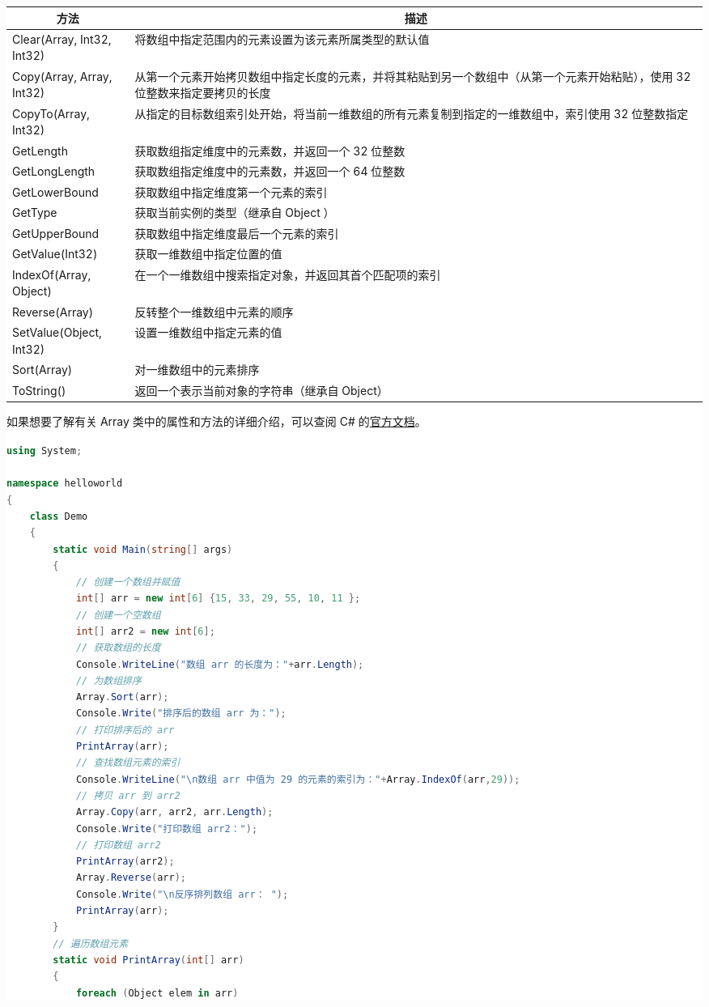 | 方法                       | 描述                                                         |
| -------------------------- | ------------------------------------------------------------ |
| Clear(Array, Int32, Int32) | 将数组中指定范围内的元素设置为该元素所属类型的默认值         |
| Copy(Array, Array, Int32)  | 从第一个元素开始拷贝数组中指定长度的元素，并将其粘贴到另一个数组中（从第一个元素开始粘贴），使用 32 位整数来指定要拷贝的长度 |
| CopyTo(Array, Int32)       | 从指定的目标数组索引处开始，将当前一维数组的所有元素复制到指定的一维数组中，索引使用 32 位整数指定 |
| GetLength                  | 获取数组指定维度中的元素数，并返回一个 32 位整数             |
| GetLongLength              | 获取数组指定维度中的元素数，并返回一个 64 位整数             |
| GetLowerBound              | 获取数组中指定维度第一个元素的索引                           |
| GetType                    | 获取当前实例的类型（继承自 Object ）                         |
| GetUpperBound              | 获取数组中指定维度最后一个元素的索引                         |
| GetValue(Int32)            | 获取一维数组中指定位置的值                                   |
| IndexOf(Array, Object)     | 在一个一维数组中搜索指定对象，并返回其首个匹配项的索引       |
| Reverse(Array)             | 反转整个一维数组中元素的顺序                                 |
| SetValue(Object, Int32)    | 设置一维数组中指定元素的值                                   |
| Sort(Array)                | 对一维数组中的元素排序                                       |
| ToString()                 | 返回一个表示当前对象的字符串（继承自 Object）                |

如果想要了解有关 Array 类中的属性和方法的详细介绍，可以查阅 C# 的[官方文档](https://docs.microsoft.com/zh-cn/dotnet/api/system.array?view=netcore-3.1#properties)。

```c#
using System;

namespace helloworld
{
    class Demo
    {
        static void Main(string[] args) 
        { 
            // 创建一个数组并赋值 
            int[] arr = new int[6] {15, 33, 29, 55, 10, 11 }; 
            // 创建一个空数组
            int[] arr2 = new int[6]; 
            // 获取数组的长度
            Console.WriteLine("数组 arr 的长度为："+arr.Length); 
            // 为数组排序
            Array.Sort(arr); 
            Console.Write("排序后的数组 arr 为："); 
            // 打印排序后的 arr
            PrintArray(arr); 
            // 查找数组元素的索引
            Console.WriteLine("\n数组 arr 中值为 29 的元素的索引为："+Array.IndexOf(arr,29)); 
            // 拷贝 arr 到 arr2 
            Array.Copy(arr, arr2, arr.Length); 
            Console.Write("打印数组 arr2："); 
            // 打印数组 arr2 
            PrintArray(arr2); 
            Array.Reverse(arr); 
            Console.Write("\n反序排列数组 arr： "); 
            PrintArray(arr); 
        } 
        // 遍历数组元素
        static void PrintArray(int[] arr) 
        { 
            foreach (Object elem in arr) 
```